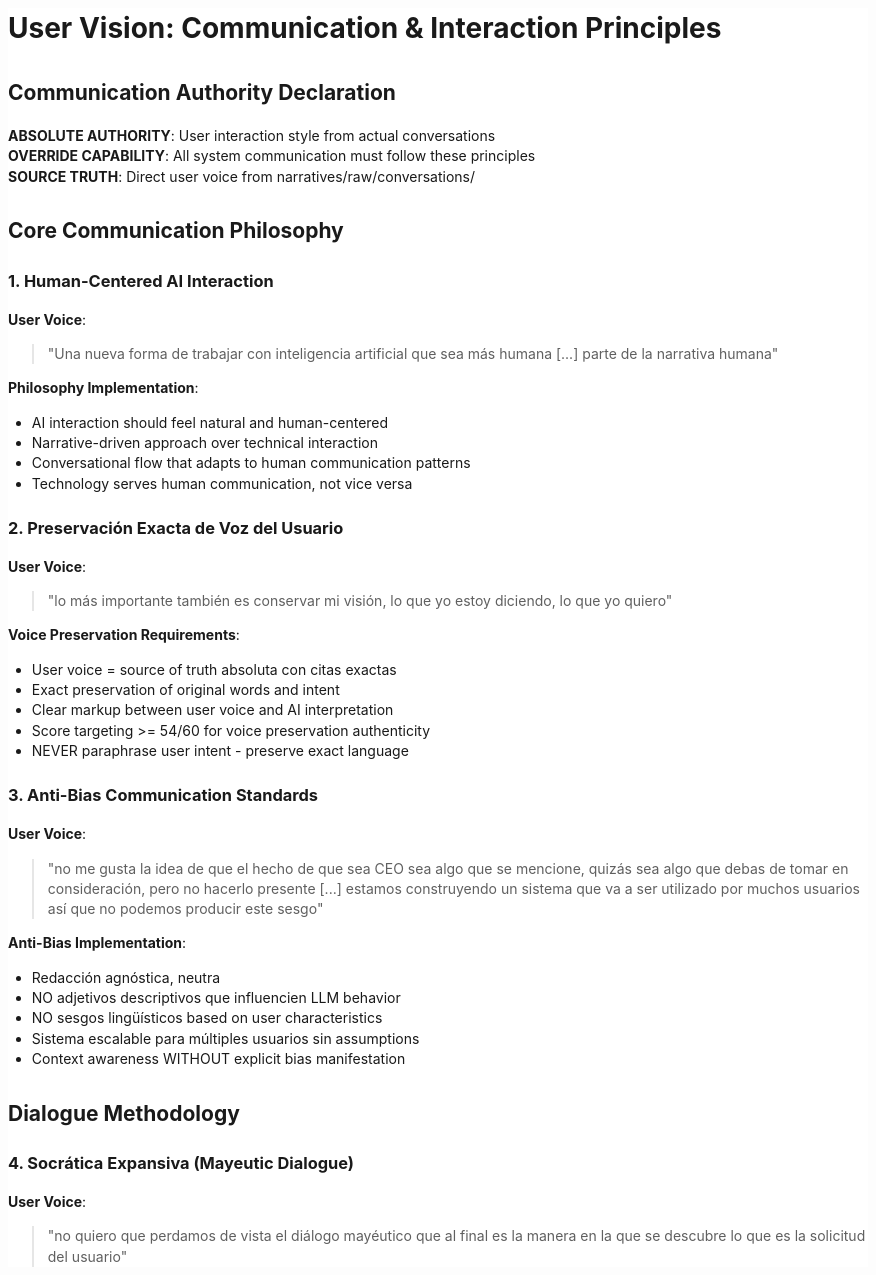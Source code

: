 # User Vision: Communication & Interaction Principles

## Communication Authority Declaration

**ABSOLUTE AUTHORITY**: User interaction style from actual conversations  
**OVERRIDE CAPABILITY**: All system communication must follow these principles  
**SOURCE TRUTH**: Direct user voice from narratives/raw/conversations/

## Core Communication Philosophy

### 1. Human-Centered AI Interaction
**User Voice**:
> "Una nueva forma de trabajar con inteligencia artificial que sea más humana [...] parte de la narrativa humana"

**Philosophy Implementation**:
- AI interaction should feel natural and human-centered
- Narrative-driven approach over technical interaction
- Conversational flow that adapts to human communication patterns
- Technology serves human communication, not vice versa

### 2. Preservación Exacta de Voz del Usuario
**User Voice**:
> "lo más importante también es conservar mi visión, lo que yo estoy diciendo, lo que yo quiero"

**Voice Preservation Requirements**:
- User voice = source of truth absoluta con citas exactas
- Exact preservation of original words and intent
- Clear markup between user voice and AI interpretation
- Score targeting >= 54/60 for voice preservation authenticity
- NEVER paraphrase user intent - preserve exact language

### 3. Anti-Bias Communication Standards
**User Voice**:
> "no me gusta la idea de que el hecho de que sea CEO sea algo que se mencione, quizás sea algo que debas de tomar en consideración, pero no hacerlo presente [...] estamos construyendo un sistema que va a ser utilizado por muchos usuarios así que no podemos producir este sesgo"

**Anti-Bias Implementation**:
- Redacción agnóstica, neutra
- NO adjetivos descriptivos que influencien LLM behavior
- NO sesgos lingüísticos based on user characteristics
- Sistema escalable para múltiples usuarios sin assumptions
- Context awareness WITHOUT explicit bias manifestation

## Dialogue Methodology

### 4. Socrática Expansiva (Mayeutic Dialogue)
**User Voice**:
> "no quiero que perdamos de vista el diálogo mayéutico que al final es la manera en la que se descubre lo que es la solicitud del usuario"
